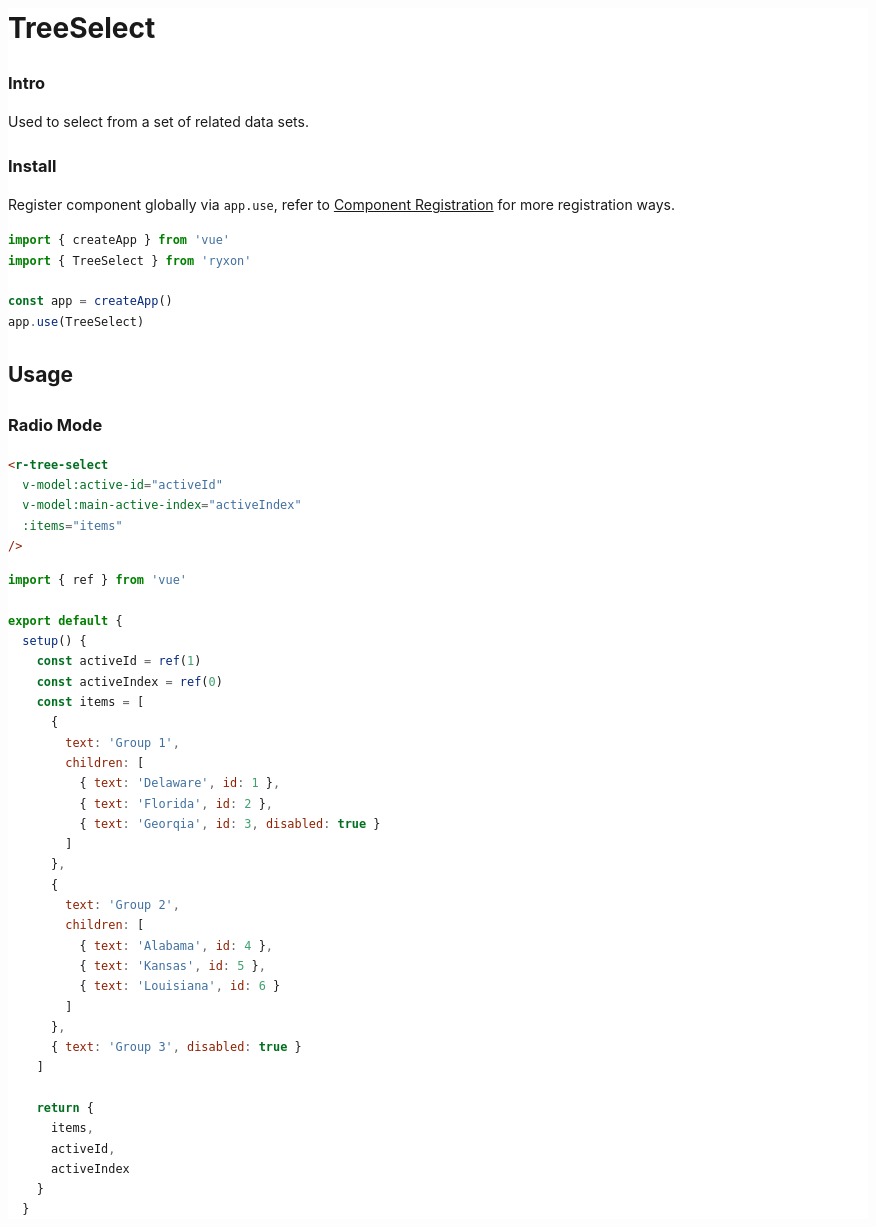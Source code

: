 # TreeSelect

### Intro

Used to select from a set of related data sets.

### Install

Register component globally via `app.use`, refer to [Component Registration](#/en-US/advanced-usage#zu-jian-zhu-ce) for more registration ways.

```js
import { createApp } from 'vue'
import { TreeSelect } from 'ryxon'

const app = createApp()
app.use(TreeSelect)
```

## Usage

### Radio Mode

```html
<r-tree-select
  v-model:active-id="activeId"
  v-model:main-active-index="activeIndex"
  :items="items"
/>
```

```js
import { ref } from 'vue'

export default {
  setup() {
    const activeId = ref(1)
    const activeIndex = ref(0)
    const items = [
      {
        text: 'Group 1',
        children: [
          { text: 'Delaware', id: 1 },
          { text: 'Florida', id: 2 },
          { text: 'Georqia', id: 3, disabled: true }
        ]
      },
      {
        text: 'Group 2',
        children: [
          { text: 'Alabama', id: 4 },
          { text: 'Kansas', id: 5 },
          { text: 'Louisiana', id: 6 }
        ]
      },
      { text: 'Group 3', disabled: true }
    ]

    return {
      items,
      activeId,
      activeIndex
    }
  }
```